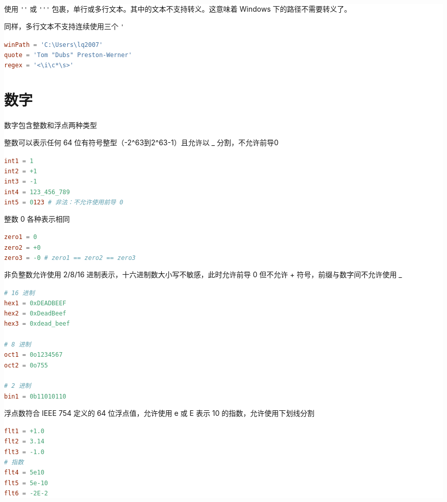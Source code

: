 使用 `''` 或 `'''` 包裹，单行或多行文本。其中的文本不支持转义。这意味着 Windows 下的路径不需要转义了。

同样，多行文本不支持连续使用三个 `'`

```toml
winPath = 'C:\Users\lq2007'
quote = 'Tom "Dubs" Preston-Werner'
regex = '<\i\c*\s>'
```
# 数字

数字包含整数和浮点两种类型

整数可以表示任何 64 位有符号整型（-2^63到2^63-1）且允许以 _ 分割，不允许前导0

```toml
int1 = 1
int2 = +1
int3 = -1
int4 = 123_456_789
int5 = 0123 # 非法：不允许使用前导 0
```

整数 0 各种表示相同

```toml
zero1 = 0
zero2 = +0
zero3 = -0 # zero1 == zero2 == zero3
```

非负整数允许使用 2/8/16 进制表示，十六进制数大小写不敏感，此时允许前导 0 但不允许 + 符号，前缀与数字间不允许使用 _

```toml
# 16 进制
hex1 = 0xDEADBEEF
hex2 = 0xDeadBeef
hex3 = 0xdead_beef

# 8 进制
oct1 = 0o1234567
oct2 = 0o755

# 2 进制
bin1 = 0b11010110
```

浮点数符合 IEEE 754 定义的 64 位浮点值，允许使用 e 或 E 表示 10 的指数，允许使用下划线分割

```toml
flt1 = +1.0
flt2 = 3.14
flt3 = -1.0
# 指数
flt4 = 5e10
flt5 = 5e-10
flt6 = -2E-2
```
